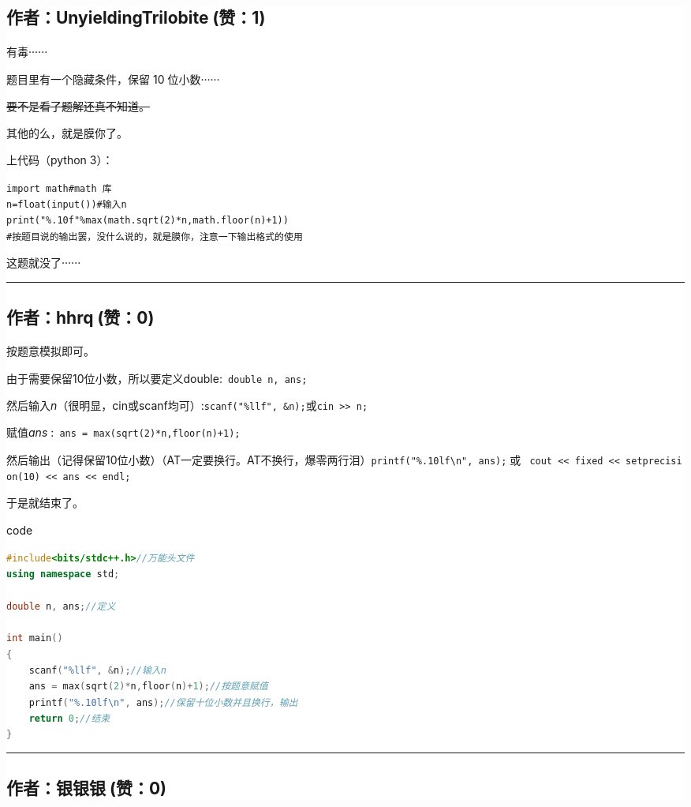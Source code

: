 
## 作者：UnyieldingTrilobite (赞：1)

有毒······

题目里有一个隐藏条件，保留 $10$ 位小数······

~~要不是看了题解还真不知道。~~

其他的么，就是膜你了。

上代码（python 3）：
```
import math#math 库
n=float(input())#输入n
print("%.10f"%max(math.sqrt(2)*n,math.floor(n)+1))
#按题目说的输出罢，没什么说的，就是膜你，注意一下输出格式的使用
```
这题就没了······

---

## 作者：hhrq (赞：0)

按题意模拟即可。

由于需要保留10位小数，所以要定义double:``` double n, ans;```

然后输入$n$（很明显，cin或scanf均可）:```scanf("%llf", &n);```或```cin >> n;```

赋值$ans$ :``` ans = max(sqrt(2)*n,floor(n)+1);```

然后输出（记得保留10位小数）（AT一定要换行。AT不换行，爆零两行泪）```printf("%.10lf\n", ans);``` 或 ``` cout << fixed << setprecision(10) << ans << endl;```

于是就结束了。

code
```cpp
#include<bits/stdc++.h>//万能头文件
using namespace std;

double n, ans;//定义

int main()
{
	scanf("%llf", &n);//输入n
	ans = max(sqrt(2)*n,floor(n)+1);//按题意赋值
	printf("%.10lf\n", ans);//保留十位小数并且换行，输出
 	return 0;//结束
}

```

---

## 作者：银银银 (赞：0)
